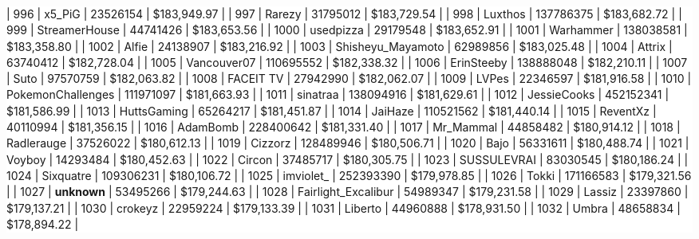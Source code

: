 | 996 | x5_PiG | 23526154 | $183,949.97 |
| 997 | Rarezy | 31795012 | $183,729.54 |
| 998 | Luxthos | 137786375 | $183,682.72 |
| 999 | StreamerHouse | 44741426 | $183,653.56 |
| 1000 | usedpizza | 29179548 | $183,652.91 |
| 1001 | Warhammer | 138038581 | $183,358.80 |
| 1002 | Alfie | 24138907 | $183,216.92 |
| 1003 | Shisheyu_Mayamoto | 62989856 | $183,025.48 |
| 1004 | Attrix | 63740412 | $182,728.04 |
| 1005 | Vancouver07 | 110695552 | $182,338.32 |
| 1006 | ErinSteeby | 138888048 | $182,210.11 |
| 1007 | Suto | 97570759 | $182,063.82 |
| 1008 | FACEIT TV | 27942990 | $182,062.07 |
| 1009 | LVPes | 22346597 | $181,916.58 |
| 1010 | PokemonChallenges | 111971097 | $181,663.93 |
| 1011 | sinatraa | 138094916 | $181,629.61 |
| 1012 | JessieCooks | 452152341 | $181,586.99 |
| 1013 | HuttsGaming | 65264217 | $181,451.87 |
| 1014 | JaiHaze | 110521562 | $181,440.14 |
| 1015 | ReventXz | 40110994 | $181,356.15 |
| 1016 | AdamBomb | 228400642 | $181,331.40 |
| 1017 | Mr_Mammal | 44858482 | $180,914.12 |
| 1018 | Radlerauge | 37526022 | $180,612.13 |
| 1019 | Cizzorz | 128489946 | $180,506.71 |
| 1020 | Bajo | 56331611 | $180,488.74 |
| 1021 | Voyboy | 14293484 | $180,452.63 |
| 1022 | Circon | 37485717 | $180,305.75 |
| 1023 | SUSSULEVRAI | 83030545 | $180,186.24 |
| 1024 | Sixquatre | 109306231 | $180,106.72 |
| 1025 | imviolet_ | 252393390 | $179,978.85 |
| 1026 | Tokki | 171166583 | $179,321.56 |
| 1027 | __unknown__ | 53495266 | $179,244.63 |
| 1028 | Fairlight_Excalibur | 54989347 | $179,231.58 |
| 1029 | Lassiz | 23397860 | $179,137.21 |
| 1030 | crokeyz | 22959224 | $179,133.39 |
| 1031 | Liberto | 44960888 | $178,931.50 |
| 1032 | Umbra | 48658834 | $178,894.22 |
